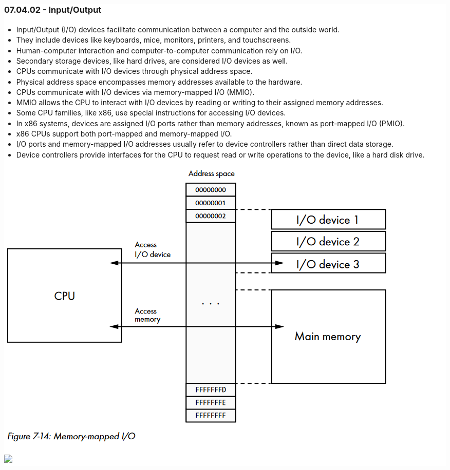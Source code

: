 ### 07.04.02 - Input/Output

- Input/Output (I/O) devices facilitate communication between a computer and the outside world.
- They include devices like keyboards, mice, monitors, printers, and touchscreens.
- Human-computer interaction and computer-to-computer communication rely on I/O.
- Secondary storage devices, like hard drives, are considered I/O devices as well.
- CPUs communicate with I/O devices through physical address space.
- Physical address space encompasses memory addresses available to the hardware.
- CPUs communicate with I/O devices via memory-mapped I/O (MMIO).
- MMIO allows the CPU to interact with I/O devices by reading or writing to their assigned memory addresses.
- Some CPU families, like x86, use special instructions for accessing I/O devices.
- In x86 systems, devices are assigned I/O ports rather than memory addresses, known as port-mapped I/O (PMIO).
- x86 CPUs support both port-mapped and memory-mapped I/O.
- I/O ports and memory-mapped I/O addresses usually refer to device controllers rather than direct data storage.
- Device controllers provide interfaces for the CPU to request read or write operations to the device, like a hard disk drive.

![](/images/07-04-02.png)

![](/images/07-04-03.png)

